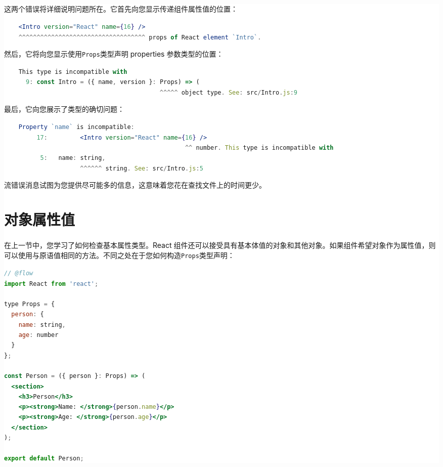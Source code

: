 这两个错误将详细说明问题所在。它首先向您显示传递组件属性值的位置：

```jsx
    <Intro version="React" name={16} />
    ^^^^^^^^^^^^^^^^^^^^^^^^^^^^^^^^^^^ props of React element `Intro`. 

```

然后，它将向您显示使用`Props`类型声明 properties 参数类型的位置：

```jsx
    This type is incompatible with
      9: const Intro = ({ name, version }: Props) => (
                                           ^^^^^ object type. See: src/Intro.js:9

```

最后，它向您展示了类型的确切问题：

```jsx
    Property `name` is incompatible:
         17:         <Intro version="React" name={16} />
                                                  ^^ number. This type is incompatible with
          5:   name: string,
                     ^^^^^^ string. See: src/Intro.js:5

```

流错误消息试图为您提供尽可能多的信息，这意味着您花在查找文件上的时间更少。

# 对象属性值

在上一节中，您学习了如何检查基本属性类型。React 组件还可以接受具有基本体值的对象和其他对象。如果组件希望对象作为属性值，则可以使用与原语值相同的方法。不同之处在于您如何构造`Props`类型声明：

```jsx
// @flow 
import React from 'react'; 

type Props = { 
  person: { 
    name: string, 
    age: number 
  } 
}; 

const Person = ({ person }: Props) => ( 
  <section> 
    <h3>Person</h3> 
    <p><strong>Name: </strong>{person.name}</p> 
    <p><strong>Age: </strong>{person.age}</p> 
  </section> 
); 

export default Person; 
```
